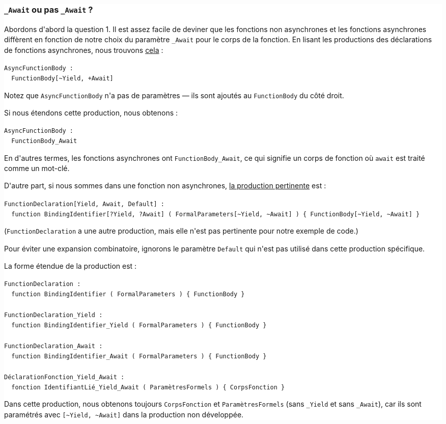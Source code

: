 ### `_Await` ou pas `_Await` ?

Abordons d'abord la question 1. Il est assez facile de deviner que les fonctions non asynchrones et les fonctions asynchrones diffèrent en fonction de notre choix du paramètre `_Await` pour le corps de la fonction. En lisant les productions des déclarations de fonctions asynchrones, nous trouvons [cela](https://tc39.es/ecma262/#prod-AsyncFunctionBody) :

```grammar
AsyncFunctionBody :
  FunctionBody[~Yield, +Await]
```

Notez que `AsyncFunctionBody` n'a pas de paramètres — ils sont ajoutés au `FunctionBody` du côté droit.

Si nous étendons cette production, nous obtenons :

```grammar
AsyncFunctionBody :
  FunctionBody_Await
```

En d'autres termes, les fonctions asynchrones ont `FunctionBody_Await`, ce qui signifie un corps de fonction où `await` est traité comme un mot-clé.

D'autre part, si nous sommes dans une fonction non asynchrones, [la production pertinente](https://tc39.es/ecma262/#prod-FunctionDeclaration) est :

```grammar
FunctionDeclaration[Yield, Await, Default] :
  function BindingIdentifier[?Yield, ?Await] ( FormalParameters[~Yield, ~Await] ) { FunctionBody[~Yield, ~Await] }
```

(`FunctionDeclaration` a une autre production, mais elle n'est pas pertinente pour notre exemple de code.)

Pour éviter une expansion combinatoire, ignorons le paramètre `Default` qui n'est pas utilisé dans cette production spécifique.

La forme étendue de la production est :

```grammar
FunctionDeclaration :
  function BindingIdentifier ( FormalParameters ) { FunctionBody }

FunctionDeclaration_Yield :
  function BindingIdentifier_Yield ( FormalParameters ) { FunctionBody }

FunctionDeclaration_Await :
  function BindingIdentifier_Await ( FormalParameters ) { FunctionBody }

DéclarationFonction_Yield_Await :
  fonction IdentifiantLié_Yield_Await ( ParamètresFormels ) { CorpsFonction }
```

Dans cette production, nous obtenons toujours `CorpsFonction` et `ParamètresFormels` (sans `_Yield` et sans `_Await`), car ils sont paramétrés avec `[~Yield, ~Await]` dans la production non développée.
